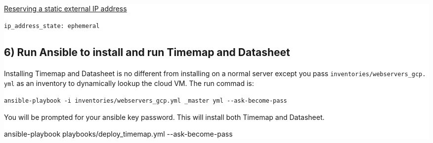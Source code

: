 [Reserving a static external IP address](https://cloud.google.com/compute/docs/ip-addresses/reserve-static-external-ip-address)

```
ip_address_state: ephemeral
```


## 6) Run Ansible to install and run Timemap and Datasheet

Installing Timemap and Datasheet is no different from installing on a normal server except you pass `inventories/webservers_gcp.yml` as an inventory to dynamically lookup the cloud VM. The run commad is:  

```
ansible-playbook -i inventories/webservers_gcp.yml _master yml --ask-become-pass                                                  
````

You will be prompted for your ansible key password. This will install both Timemap and Datasheet.  

ansible-playbook playbooks/deploy_timemap.yml --ask-become-pass